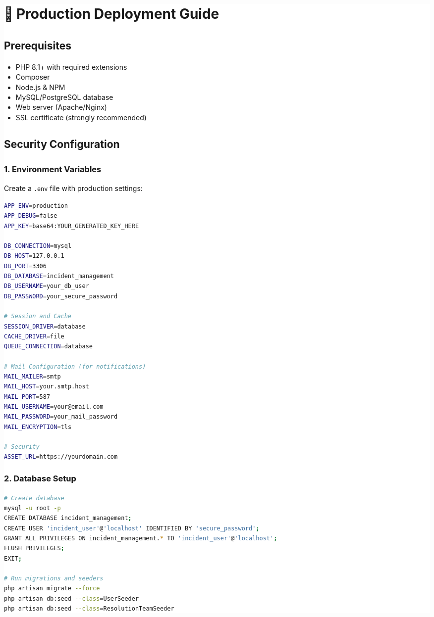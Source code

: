 # 🚀 Production Deployment Guide

## Prerequisites

- PHP 8.1+ with required extensions
- Composer
- Node.js & NPM
- MySQL/PostgreSQL database
- Web server (Apache/Nginx)
- SSL certificate (strongly recommended)

## Security Configuration

### 1. Environment Variables

Create a `.env` file with production settings:

```bash
APP_ENV=production
APP_DEBUG=false
APP_KEY=base64:YOUR_GENERATED_KEY_HERE

DB_CONNECTION=mysql
DB_HOST=127.0.0.1
DB_PORT=3306
DB_DATABASE=incident_management
DB_USERNAME=your_db_user
DB_PASSWORD=your_secure_password

# Session and Cache
SESSION_DRIVER=database
CACHE_DRIVER=file
QUEUE_CONNECTION=database

# Mail Configuration (for notifications)
MAIL_MAILER=smtp
MAIL_HOST=your.smtp.host
MAIL_PORT=587
MAIL_USERNAME=your@email.com
MAIL_PASSWORD=your_mail_password
MAIL_ENCRYPTION=tls

# Security
ASSET_URL=https://yourdomain.com
```

### 2. Database Setup

```bash
# Create database
mysql -u root -p
CREATE DATABASE incident_management;
CREATE USER 'incident_user'@'localhost' IDENTIFIED BY 'secure_password';
GRANT ALL PRIVILEGES ON incident_management.* TO 'incident_user'@'localhost';
FLUSH PRIVILEGES;
EXIT;

# Run migrations and seeders
php artisan migrate --force
php artisan db:seed --class=UserSeeder
php artisan db:seed --class=ResolutionTeamSeeder
```
